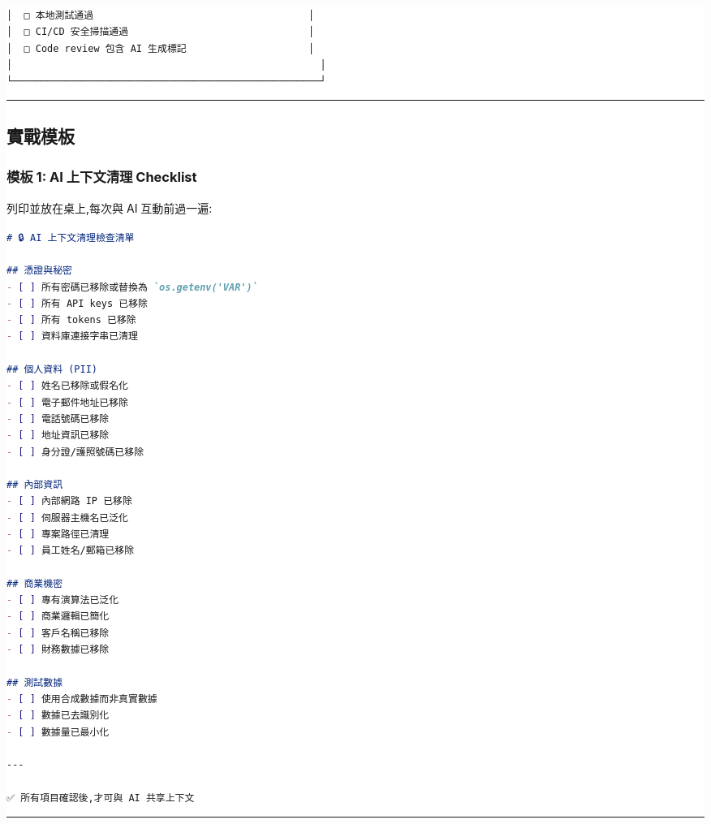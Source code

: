 ```
│  □ 本地測試通過                                     │
│  □ CI/CD 安全掃描通過                               │
│  □ Code review 包含 AI 生成標記                     │
│                                                     │
└─────────────────────────────────────────────────────┘
```

---

## 實戰模板

### 模板 1: AI 上下文清理 Checklist

列印並放在桌上,每次與 AI 互動前過一遍:

```markdown
# 🔒 AI 上下文清理檢查清單

## 憑證與秘密
- [ ] 所有密碼已移除或替換為 `os.getenv('VAR')`
- [ ] 所有 API keys 已移除
- [ ] 所有 tokens 已移除
- [ ] 資料庫連接字串已清理

## 個人資料 (PII)
- [ ] 姓名已移除或假名化
- [ ] 電子郵件地址已移除
- [ ] 電話號碼已移除
- [ ] 地址資訊已移除
- [ ] 身分證/護照號碼已移除

## 內部資訊
- [ ] 內部網路 IP 已移除
- [ ] 伺服器主機名已泛化
- [ ] 專案路徑已清理
- [ ] 員工姓名/郵箱已移除

## 商業機密
- [ ] 專有演算法已泛化
- [ ] 商業邏輯已簡化
- [ ] 客戶名稱已移除
- [ ] 財務數據已移除

## 測試數據
- [ ] 使用合成數據而非真實數據
- [ ] 數據已去識別化
- [ ] 數據量已最小化

---

✅ 所有項目確認後,才可與 AI 共享上下文
```

---